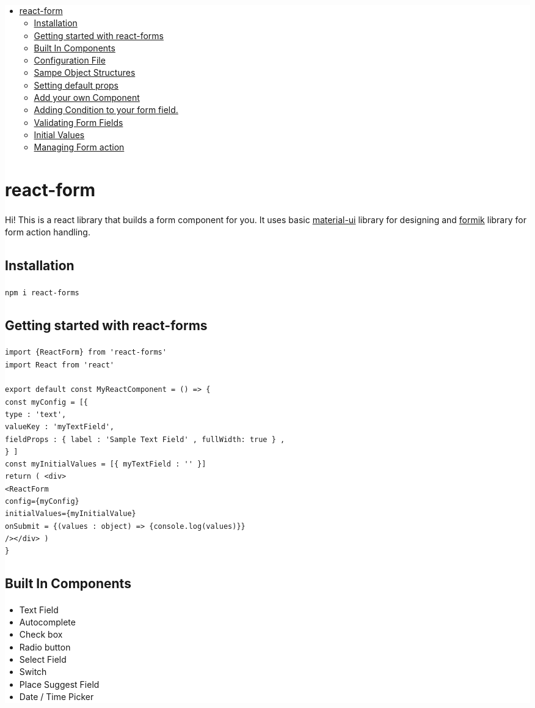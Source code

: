 - [react-form](#react-form)
	- [Installation](#installation)
	- [Getting started with react-forms](#getting-started-with-react-forms)
	- [Built In Components](#built-in-components)
	- [Configuration File](#configuration-file)
	- [Sampe Object Structures](#sampe-object-structures)
	- [Setting default props](#setting-default-props)
	- [Add your own Component](#add-your-own-component)
	- [Adding Condition to your form field.](#adding-condition-to-your-form-field)
	- [Validating Form Fields](#validating-form-fields)
	- [Initial Values](#initial-values)
	- [Managing Form action](#managing-form-action)

# react-form

Hi! This is a react library that builds a form component for you.
It uses basic [material-ui](https://www.npmjs.com/package/@material-ui/core) library for designing and [formik](https://www.npmjs.com/package/formik) library for form action handling. 

## Installation

    npm i react-forms

## Getting started with react-forms

    import {ReactForm} from 'react-forms'
    import React from 'react'

    export default const MyReactComponent = () => {
    const myConfig = [{
    type : 'text',
    valueKey : 'myTextField',
    fieldProps : { label : 'Sample Text Field' , fullWidth: true } ,
    } ]
    const myInitialValues = [{ myTextField : '' }]
    return ( <div>
    <ReactForm
    config={myConfig}
    initialValues={myInitialValue}
    onSubmit = {(values : object) => {console.log(values)}}  
	/></div> )
	}

## Built In Components

 - Text Field
 - Autocomplete
 - Check box
 - Radio button
 - Select Field
 - Switch
 - Place Suggest Field
 - Date / Time Picker
